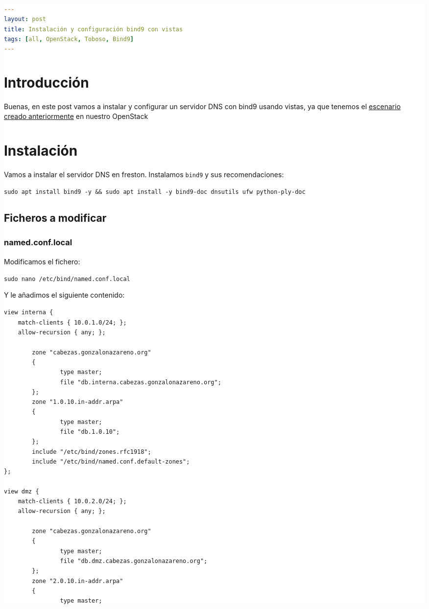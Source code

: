 ```yaml
---
layout: post
title: Instalación y configuración bind9 con vistas
tags: [all, OpenStack, Toboso, Bind9]
---
```

# Introducción

Buenas, en este post vamos a instalar y configurar un servidor DNS con bind9 usando vistas, ya que tenemos el [escenario creado anteriormente](https://acabe10.github.io/2021-02-22-Creacion-escenario-OpenStack/) en nuestro OpenStack 

# Instalación

Vamos a instalar el servidor DNS en freston. Instalamos `bind9` y sus recomendaciones:

~~~
sudo apt install bind9 -y && sudo apt install -y bind9-doc dnsutils ufw python-ply-doc
~~~

## Ficheros a modificar

### named.conf.local

Modificamos el fichero:

~~~
sudo nano /etc/bind/named.conf.local
~~~

Y le añadimos el siguiente contenido:

~~~
view interna {
    match-clients { 10.0.1.0/24; };
    allow-recursion { any; };

        zone "cabezas.gonzalonazareno.org"
        {
                type master;
                file "db.interna.cabezas.gonzalonazareno.org";
        };
        zone "1.0.10.in-addr.arpa"
        {
                type master;
                file "db.1.0.10";
        };
        include "/etc/bind/zones.rfc1918";
        include "/etc/bind/named.conf.default-zones";
};

view dmz {
    match-clients { 10.0.2.0/24; };
    allow-recursion { any; };

        zone "cabezas.gonzalonazareno.org"
        {
                type master;
                file "db.dmz.cabezas.gonzalonazareno.org";
        };
        zone "2.0.10.in-addr.arpa"
        {
                type master;
~~~
